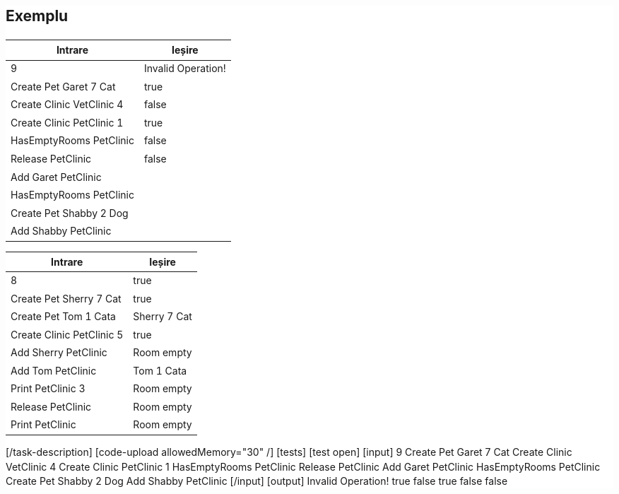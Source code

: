 ## Exemplu
| **Intrare**|**Ieșire**|
| --- | --- |
| 9 | Invalid Operation! |
| Create Pet Garet 7 Cat | true |
| Create Clinic VetClinic 4 | false |
| Create Clinic PetClinic 1 | true |
| HasEmptyRooms PetClinic | false |
| Release PetClinic | false |
| Add Garet PetClinic |  |
| HasEmptyRooms PetClinic |  |
| Create Pet Shabby 2 Dog |  |
| Add Shabby PetClinic |  |



| **Intrare**|**Ieșire**|
| --- | --- |
| 8 | true |
| Create Pet Sherry 7 Cat | true |
| Create Pet Tom 1 Cata | Sherry 7 Cat |
| Create Clinic PetClinic 5 | true |
| Add Sherry PetClinic | Room empty |
| Add Tom PetClinic | Tom 1 Cata |
| Print PetClinic 3 | Room empty |
| Release PetClinic | Room empty |
| Print PetClinic | Room empty |

[/task-description]
[code-upload allowedMemory="30" /]
[tests]
[test open]
[input]
9
Create Pet Garet 7 Cat
Create Clinic VetClinic 4
Create Clinic PetClinic 1
HasEmptyRooms PetClinic
Release PetClinic
Add Garet PetClinic
HasEmptyRooms PetClinic
Create Pet Shabby 2 Dog
Add Shabby PetClinic
[/input]
[output]
Invalid Operation!
true
false
true
false
false